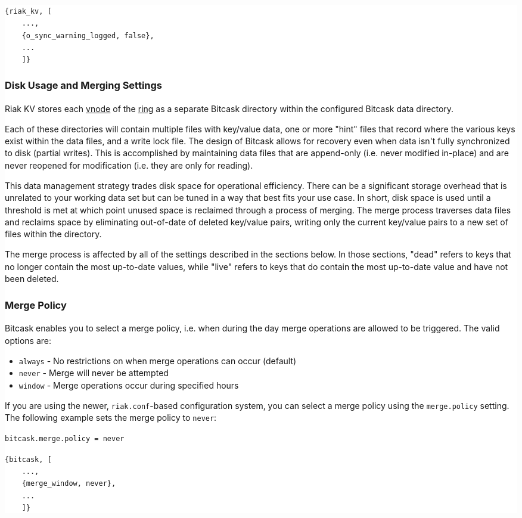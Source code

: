 ```appconfig
{riak_kv, [
    ...,
    {o_sync_warning_logged, false},
    ...
    ]}
```

### Disk Usage and Merging Settings

Riak KV stores each [vnode][glossary vnode] of the
[ring][learn clusters] as a separate Bitcask directory within the
configured Bitcask data directory.

Each of these directories will contain multiple files with key/value
data, one or more "hint" files that record where the various keys exist
within the data files, and a write lock file. The design of Bitcask
allows for recovery even when data isn't fully synchronized to disk
(partial writes). This is accomplished by maintaining data files that
are append-only (i.e. never modified in-place) and are never reopened
for modification (i.e. they are only for reading).

This data management strategy trades disk space for operational
efficiency. There can be a significant storage overhead that is
unrelated to your working data set but can be tuned in a way that best
fits your use case. In short, disk space is used until a threshold is
met at which point unused space is reclaimed through a process of
merging. The merge process traverses data files and reclaims space by
eliminating out-of-date of deleted key/value pairs, writing only the
current key/value pairs to a new set of files within the directory.

The merge process is affected by all of the settings described in the
sections below. In those sections, "dead" refers to keys that no longer
contain the most up-to-date values, while "live" refers to keys that do
contain the most up-to-date value and have not been deleted.

### Merge Policy

Bitcask enables you to select a merge policy, i.e. when during the day
merge operations are allowed to be triggered. The valid options are:

* `always` - No restrictions on when merge operations can occur
  (default)
* `never` - Merge will never be attempted
* `window` - Merge operations occur during specified hours

If you are using the newer, `riak.conf`-based configuration system, you
can select a merge policy using the `merge.policy` setting. The
following example sets the merge policy to `never`:

```riakconf
bitcask.merge.policy = never
```

```appconfig
{bitcask, [
    ...,
    {merge_window, never},
    ...
    ]}
```


[github bitcask]: https://github.com/basho/bitcask
[bitcask design pdf]: http://basho.com/assets/bitcask-intro.pdf
[use admin riak cli]: {{<baseurl>}}riak/kv/3.2.0/using/admin/riak-cli
[config reference]: {{<baseurl>}}riak/kv/3.2.0/configuring/reference
[glossary vnode]: {{<baseurl>}}riak/kv/3.2.0/learn/glossary/#vnode
[learn clusters]: {{<baseurl>}}riak/kv/3.2.0/learn/concepts/clusters
[plan backend multi]: {{<baseurl>}}riak/kv/3.2.0/setup/planning/backend/multi
[glossary aae]: {{<baseurl>}}riak/kv/3.2.0/learn/glossary/#active-anti-entropy-aae
[perf open files]: {{<baseurl>}}riak/kv/3.2.0/using/performance/open-files-limit
[plan bitcask capacity]: {{<baseurl>}}riak/kv/3.2.0/setup/planning/bitcask-capacity-calc
[usage delete objects]: {{<baseurl>}}riak/kv/3.2.0/developing/usage/deleting-objects
